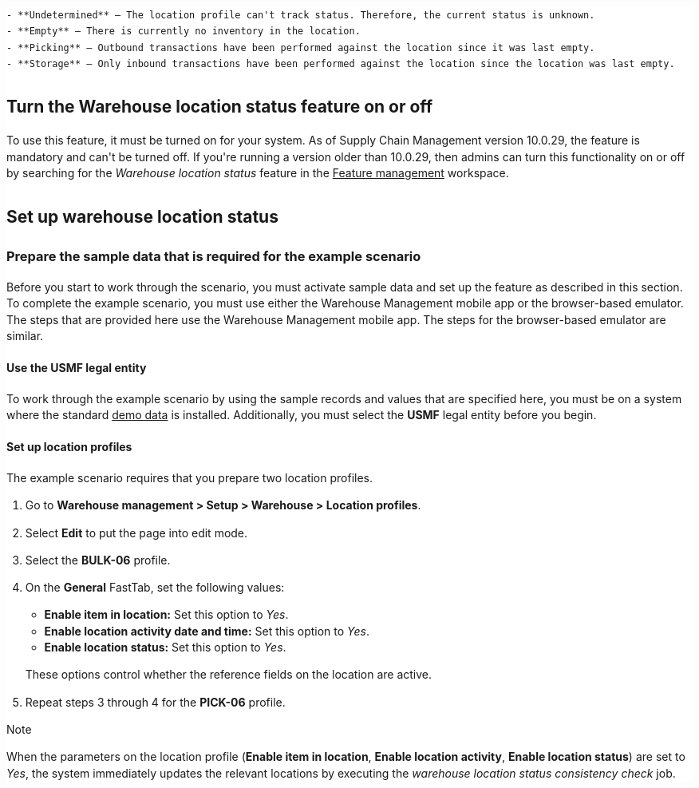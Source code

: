     - **Undetermined** – The location profile can't track status. Therefore, the current status is unknown.
    - **Empty** – There is currently no inventory in the location.
    - **Picking** – Outbound transactions have been performed against the location since it was last empty.
    - **Storage** – Only inbound transactions have been performed against the location since the location was last empty.

## Turn the Warehouse location status feature on or off

To use this feature, it must be turned on for your system. As of Supply Chain Management version 10.0.29, the feature is mandatory and can't be turned off. If you're running a version older than 10.0.29, then admins can turn this functionality on or off by searching for the *Warehouse location status* feature in the [Feature management](../../fin-ops-core/fin-ops/get-started/feature-management/feature-management-overview.md) workspace.

## Set up warehouse location status

### Prepare the sample data that is required for the example scenario

Before you start to work through the scenario, you must activate sample data and set up the feature as described in this section. To complete the example scenario, you must use either the Warehouse Management mobile app or the browser-based emulator. The steps that are provided here use the Warehouse Management mobile app. The steps for the browser-based emulator are similar.

#### Use the USMF legal entity

To work through the example scenario by using the sample records and values that are specified here, you must be on a system where the standard [demo data](../../fin-ops-core/fin-ops/get-started/demo-data.md) is installed. Additionally, you must select the **USMF** legal entity before you begin.

#### Set up location profiles

The example scenario requires that you prepare two location profiles.

1. Go to **Warehouse management \> Setup \> Warehouse \> Location profiles**.
1. Select **Edit** to put the page into edit mode.
1. Select the **BULK-06** profile.
1. On the **General** FastTab, set the following values:

    - **Enable item in location:** Set this option to _Yes_.
    - **Enable location activity date and time:** Set this option to _Yes_.
    - **Enable location status:** Set this option to _Yes_.

    These options control whether the reference fields on the location are active.

1. Repeat steps 3 through 4 for the **PICK-06** profile.

> [!NOTE]
> When the parameters on the location profile (**Enable item in location**, **Enable location activity**, **Enable location status**) are set to *Yes*, the system immediately updates the relevant locations by executing the *warehouse location status consistency check* job.
